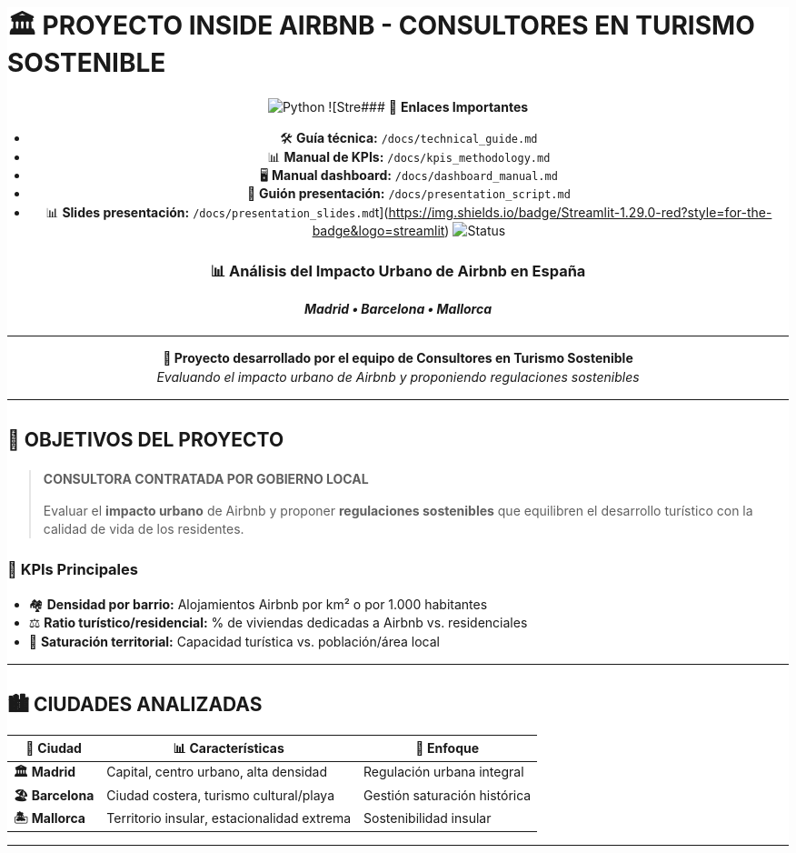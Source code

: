 # 🏛️ **PROYECTO INSIDE AIRBNB - CONSULTORES EN TURISMO SOSTENIBLE**

<div align="center">

![Python](https://img.shields.io/badge/Python-3.9+-blue?style=for-the-badge&logo=python)
![Stre### 🔗 **Enlaces Importantes**
- 🛠️ **Guía técnica:** `/docs/technical_guide.md`
- 📊 **Manual de KPIs:** `/docs/kpis_methodology.md`
- 🖥️ **Manual dashboard:** `/docs/dashboard_manual.md`
- 🎯 **Guión presentación:** `/docs/presentation_script.md`
- 📊 **Slides presentación:** `/docs/presentation_slides.md`t](https://img.shields.io/badge/Streamlit-1.29.0-red?style=for-the-badge&logo=streamlit)
![Status](https://img.shields.io/badge/Status-Complete-green?style=for-the-badge)

### 📊 Análisis del Impacto Urbano de Airbnb en España
#### *Madrid • Barcelona • Mallorca*

---

**🎯 Proyecto desarrollado por el equipo de Consultores en Turismo Sostenible**  
*Evaluando el impacto urbano de Airbnb y proponiendo regulaciones sostenibles*

</div>

---

## 🎯 **OBJETIVOS DEL PROYECTO**

> **CONSULTORA CONTRATADA POR GOBIERNO LOCAL**
> 
> Evaluar el **impacto urbano** de Airbnb y proponer **regulaciones sostenibles** que equilibren el desarrollo turístico con la calidad de vida de los residentes.

### 🔑 **KPIs Principales**
- 🏘️ **Densidad por barrio:** Alojamientos Airbnb por km² o por 1.000 habitantes
- ⚖️ **Ratio turístico/residencial:** % de viviendas dedicadas a Airbnb vs. residenciales
- 🚨 **Saturación territorial:** Capacidad turística vs. población/área local

---

## 🏙️ **CIUDADES ANALIZADAS**

| 🌆 **Ciudad** | 📊 **Características** | 🎯 **Enfoque** |
|---|---|---|
| **🏛️ Madrid** | Capital, centro urbano, alta densidad | Regulación urbana integral |
| **🏖️ Barcelona** | Ciudad costera, turismo cultural/playa | Gestión saturación histórica |
| **🏝️ Mallorca** | Territorio insular, estacionalidad extrema | Sostenibilidad insular |

---